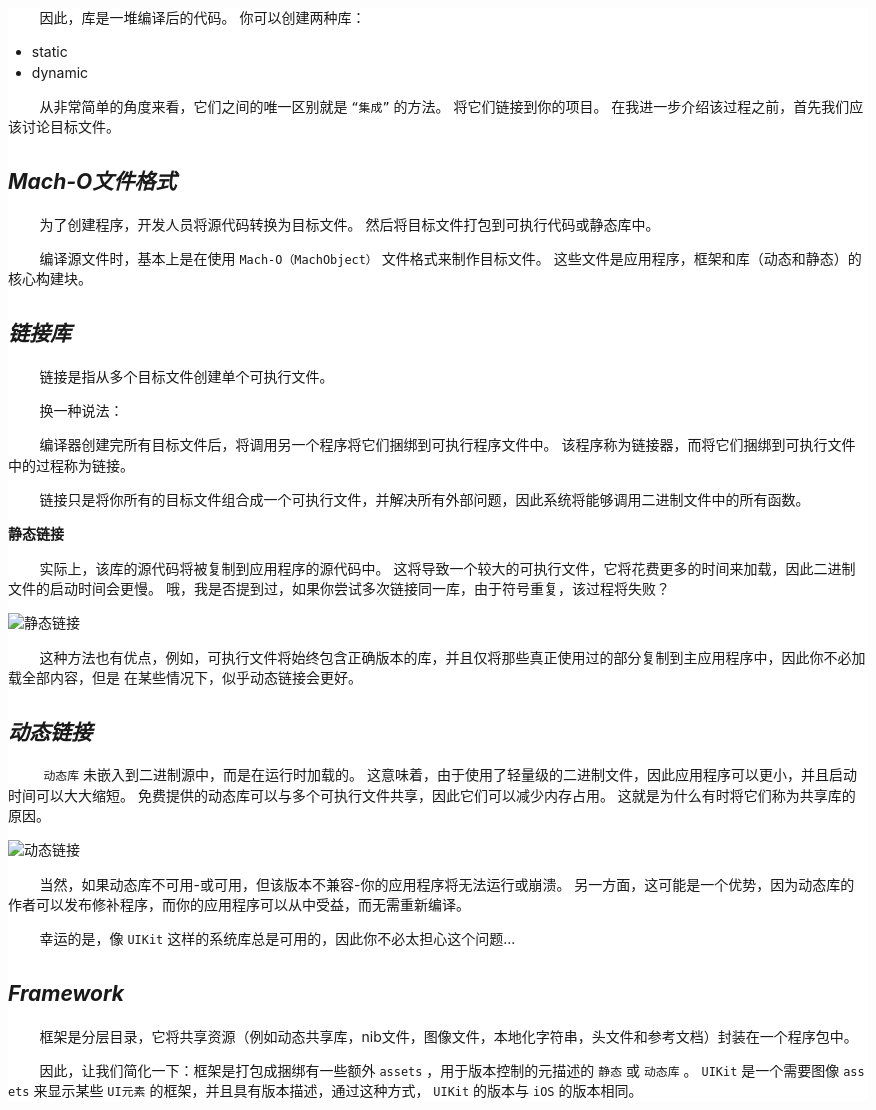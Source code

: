 &nbsp;&nbsp;&nbsp;&nbsp;&nbsp;&nbsp;&nbsp;&nbsp;因此，库是一堆编译后的代码。 你可以创建两种库：

+ static
+ dynamic

&nbsp;&nbsp;&nbsp;&nbsp;&nbsp;&nbsp;&nbsp;&nbsp;从非常简单的角度来看，它们之间的唯一区别就是 ```“集成”``` 的方法。 将它们链接到你的项目。 在我进一步介绍该过程之前，首先我们应该讨论目标文件。

## ***Mach-O文件格式***

&nbsp;&nbsp;&nbsp;&nbsp;&nbsp;&nbsp;&nbsp;&nbsp;为了创建程序，开发人员将源代码转换为目标文件。 然后将目标文件打包到可执行代码或静态库中。

&nbsp;&nbsp;&nbsp;&nbsp;&nbsp;&nbsp;&nbsp;&nbsp;编译源文件时，基本上是在使用 ```Mach-O（MachObject）``` 文件格式来制作目标文件。 这些文件是应用程序，框架和库（动态和静态）的核心构建块。

## ***链接库***

&nbsp;&nbsp;&nbsp;&nbsp;&nbsp;&nbsp;&nbsp;&nbsp;链接是指从多个目标文件创建单个可执行文件。

&nbsp;&nbsp;&nbsp;&nbsp;&nbsp;&nbsp;&nbsp;&nbsp;换一种说法：

&nbsp;&nbsp;&nbsp;&nbsp;&nbsp;&nbsp;&nbsp;&nbsp;编译器创建完所有目标文件后，将调用另一个程序将它们捆绑到可执行程序文件中。 该程序称为链接器，而将它们捆绑到可执行文件中的过程称为链接。

&nbsp;&nbsp;&nbsp;&nbsp;&nbsp;&nbsp;&nbsp;&nbsp;链接只是将你所有的目标文件组合成一个可执行文件，并解决所有外部问题，因此系统将能够调用二进制文件中的所有函数。

**静态链接**

&nbsp;&nbsp;&nbsp;&nbsp;&nbsp;&nbsp;&nbsp;&nbsp;实际上，该库的源代码将被复制到应用程序的源代码中。 这将导致一个较大的可执行文件，它将花费更多的时间来加载，因此二进制文件的启动时间会更慢。 哦，我是否提到过，如果你尝试多次链接同一库，由于符号重复，该过程将失败？

![静态链接](http://q8wtfza4q.bkt.clouddn.com/sf-stp1.png "")

&nbsp;&nbsp;&nbsp;&nbsp;&nbsp;&nbsp;&nbsp;&nbsp;这种方法也有优点，例如，可执行文件将始终包含正确版本的库，并且仅将那些真正使用过的部分复制到主应用程序中，因此你不必加载全部内容，但是 在某些情况下，似乎动态链接会更好。

## ***动态链接***

&nbsp;&nbsp;&nbsp;&nbsp;&nbsp;&nbsp;&nbsp;&nbsp; ```动态库``` 未嵌入到二进制源中，而是在运行时加载的。 这意味着，由于使用了轻量级的二进制文件，因此应用程序可以更小，并且启动时间可以大大缩短。 免费提供的动态库可以与多个可执行文件共享，因此它们可以减少内存占用。 这就是为什么有时将它们称为共享库的原因。

![动态链接](http://q8wtfza4q.bkt.clouddn.com/sf-stp2.png "")

&nbsp;&nbsp;&nbsp;&nbsp;&nbsp;&nbsp;&nbsp;&nbsp;当然，如果动态库不可用-或可用，但该版本不兼容-你的应用程序将无法运行或崩溃。 另一方面，这可能是一个优势，因为动态库的作者可以发布修补程序，而你的应用程序可以从中受益，而无需重新编译。

&nbsp;&nbsp;&nbsp;&nbsp;&nbsp;&nbsp;&nbsp;&nbsp;幸运的是，像 ```UIKit``` 这样的系统库总是可用的，因此你不必太担心这个问题...

## ***Framework***

&nbsp;&nbsp;&nbsp;&nbsp;&nbsp;&nbsp;&nbsp;&nbsp;框架是分层目录，它将共享资源（例如动态共享库，nib文件，图像文件，本地化字符串，头文件和参考文档）封装在一个程序包中。

&nbsp;&nbsp;&nbsp;&nbsp;&nbsp;&nbsp;&nbsp;&nbsp;因此，让我们简化一下：框架是打包成捆绑有一些额外 ```assets``` ，用于版本控制的元描述的 ```静态``` 或 ```动态库``` 。  ```UIKit``` 是一个需要图像 ```assets``` 来显示某些 ```UI元素``` 的框架，并且具有版本描述，通过这种方式， ```UIKit``` 的版本与 ```iOS``` 的版本相同。
